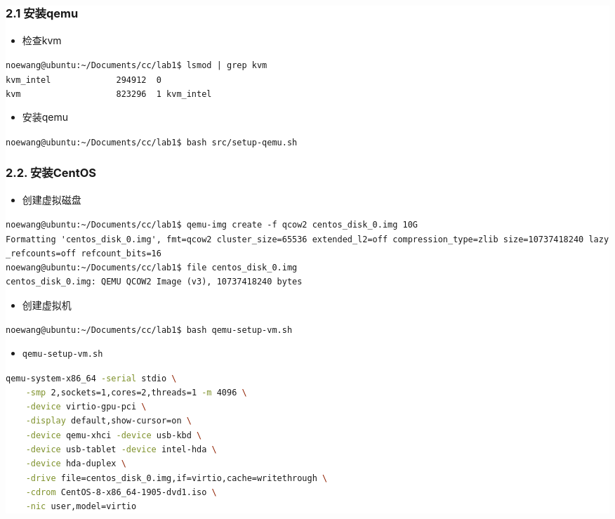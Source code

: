 ### 2.1 安装qemu

- 检查kvm

```console
noewang@ubuntu:~/Documents/cc/lab1$ lsmod | grep kvm
kvm_intel             294912  0
kvm                   823296  1 kvm_intel
```

- 安装qemu

```console
noewang@ubuntu:~/Documents/cc/lab1$ bash src/setup-qemu.sh
```

### 2.2. 安装CentOS

- 创建虚拟磁盘

```console
noewang@ubuntu:~/Documents/cc/lab1$ qemu-img create -f qcow2 centos_disk_0.img 10G
Formatting 'centos_disk_0.img', fmt=qcow2 cluster_size=65536 extended_l2=off compression_type=zlib size=10737418240 lazy_refcounts=off refcount_bits=16
noewang@ubuntu:~/Documents/cc/lab1$ file centos_disk_0.img
centos_disk_0.img: QEMU QCOW2 Image (v3), 10737418240 bytes
```

- 创建虚拟机

```console
noewang@ubuntu:~/Documents/cc/lab1$ bash qemu-setup-vm.sh
```

- `qemu-setup-vm.sh`

```bash
qemu-system-x86_64 -serial stdio \
    -smp 2,sockets=1,cores=2,threads=1 -m 4096 \
    -device virtio-gpu-pci \
    -display default,show-cursor=on \
    -device qemu-xhci -device usb-kbd \
    -device usb-tablet -device intel-hda \
    -device hda-duplex \
    -drive file=centos_disk_0.img,if=virtio,cache=writethrough \
	-cdrom CentOS-8-x86_64-1905-dvd1.iso \
    -nic user,model=virtio
```
